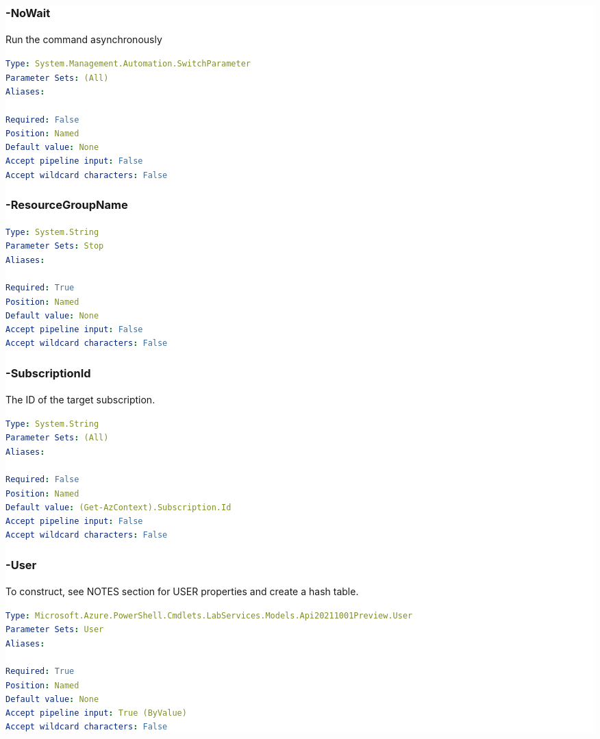 ### -NoWait
Run the command asynchronously

```yaml
Type: System.Management.Automation.SwitchParameter
Parameter Sets: (All)
Aliases:

Required: False
Position: Named
Default value: None
Accept pipeline input: False
Accept wildcard characters: False
```

### -ResourceGroupName


```yaml
Type: System.String
Parameter Sets: Stop
Aliases:

Required: True
Position: Named
Default value: None
Accept pipeline input: False
Accept wildcard characters: False
```

### -SubscriptionId
The ID of the target subscription.

```yaml
Type: System.String
Parameter Sets: (All)
Aliases:

Required: False
Position: Named
Default value: (Get-AzContext).Subscription.Id
Accept pipeline input: False
Accept wildcard characters: False
```

### -User
To construct, see NOTES section for USER properties and create a hash table.

```yaml
Type: Microsoft.Azure.PowerShell.Cmdlets.LabServices.Models.Api20211001Preview.User
Parameter Sets: User
Aliases:

Required: True
Position: Named
Default value: None
Accept pipeline input: True (ByValue)
Accept wildcard characters: False
```
